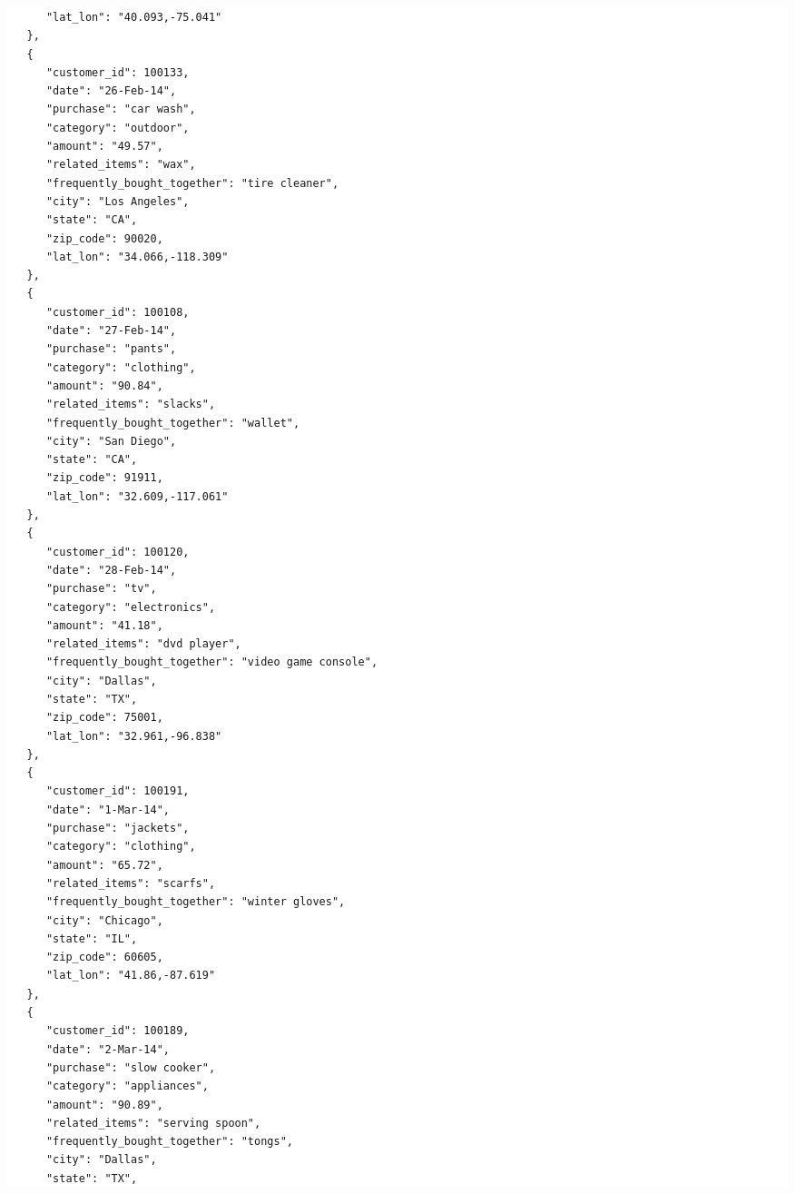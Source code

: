           "lat_lon": "40.093,-75.041"
       },
       {
          "customer_id": 100133,
          "date": "26-Feb-14",
          "purchase": "car wash",
          "category": "outdoor",
          "amount": "49.57",
          "related_items": "wax",
          "frequently_bought_together": "tire cleaner",
          "city": "Los Angeles",
          "state": "CA",
          "zip_code": 90020,
          "lat_lon": "34.066,-118.309"
       },
       {
          "customer_id": 100108,
          "date": "27-Feb-14",
          "purchase": "pants",
          "category": "clothing",
          "amount": "90.84",
          "related_items": "slacks",
          "frequently_bought_together": "wallet",
          "city": "San Diego",
          "state": "CA",
          "zip_code": 91911,
          "lat_lon": "32.609,-117.061"
       },
       {
          "customer_id": 100120,
          "date": "28-Feb-14",
          "purchase": "tv",
          "category": "electronics",
          "amount": "41.18",
          "related_items": "dvd player",
          "frequently_bought_together": "video game console",
          "city": "Dallas",
          "state": "TX",
          "zip_code": 75001,
          "lat_lon": "32.961,-96.838"
       },
       {
          "customer_id": 100191,
          "date": "1-Mar-14",
          "purchase": "jackets",
          "category": "clothing",
          "amount": "65.72",
          "related_items": "scarfs",
          "frequently_bought_together": "winter gloves",
          "city": "Chicago",
          "state": "IL",
          "zip_code": 60605,
          "lat_lon": "41.86,-87.619"
       },
       {
          "customer_id": 100189,
          "date": "2-Mar-14",
          "purchase": "slow cooker",
          "category": "appliances",
          "amount": "90.89",
          "related_items": "serving spoon",
          "frequently_bought_together": "tongs",
          "city": "Dallas",
          "state": "TX",